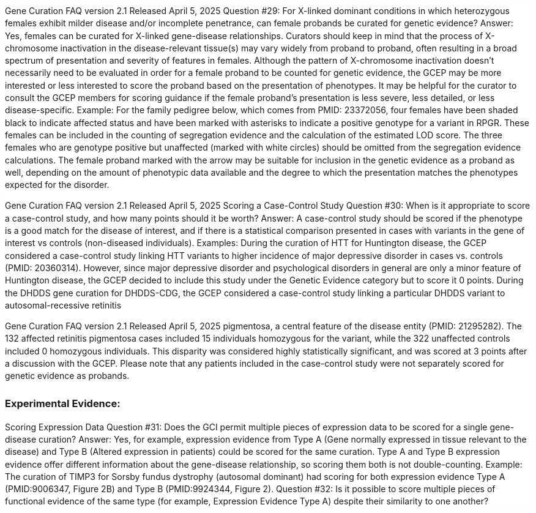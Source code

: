 
Gene Curation FAQ version 2.1 Released April 5, 2025
Question #29: For X-linked dominant conditions in which heterozygous females exhibit milder disease and/or incomplete penetrance, can female probands be curated for genetic evidence?
Answer: Yes, females can be curated for X-linked gene-disease relationships. Curators should keep in mind that the process of X-chromosome inactivation in the disease-relevant tissue(s) may vary widely from proband to proband, often resulting in a broad spectrum of presentation and severity of features in females. Although the pattern of X-chromosome inactivation doesn’t necessarily need to be evaluated in order for a female proband to be counted for genetic evidence, the GCEP may be more interested or less interested to score the proband based on the presentation of phenotypes. It may be helpful for the curator to consult the GCEP members for scoring guidance if the female proband’s presentation is less severe, less detailed, or less disease-specific.
Example: For the family pedigree below, which comes from PMID: 23372056, four females have been shaded black to indicate affected status and have been marked with asterisks to indicate a positive genotype for a variant in RPGR. These females can be included in the counting of segregation evidence and the calculation of the estimated
LOD score. The three females who are genotype positive but unaffected (marked with white circles) should be omitted from the segregation evidence calculations. The female proband marked with the arrow may be suitable for inclusion in the genetic evidence as a proband as well, depending on the amount of phenotypic data available and the degree to which the presentation matches the phenotypes expected for the disorder.


Gene Curation FAQ version 2.1 Released April 5, 2025
Scoring a Case-Control Study
Question #30: When is it appropriate to score a case-control study, and how many points should it be worth?
Answer: A case-control study should be scored if the phenotype is a good match for the disease of interest, and if there is a statistical comparison presented in cases with variants in the gene of interest vs controls (non-diseased individuals).
Examples: During the curation of HTT for Huntington disease, the GCEP considered a case-control study linking HTT variants to higher incidence of major depressive disorder in cases vs. controls (PMID: 20360314). However, since major depressive disorder and psychological disorders in general are only a minor feature of Huntington disease, the
GCEP decided to include this study under the Genetic Evidence category but to score it 0
points. During the DHDDS gene curation for DHDDS-CDG, the GCEP considered a case-control study linking a particular DHDDS variant to autosomal-recessive retinitis


Gene Curation FAQ version 2.1 Released April 5, 2025
pigmentosa, a central feature of the disease entity (PMID: 21295282). The 132 affected retinitis pigmentosa cases included 15 individuals homozygous for the variant, while the
322 unaffected controls included 0 homozygous individuals. This disparity was considered highly statistically significant, and was scored at 3 points after a discussion with the GCEP. Please note that any patients included in the case-control study were not separately scored for genetic evidence as probands.
### Experimental Evidence:

Scoring Expression Data
Question #31: Does the GCI permit multiple pieces of expression data to be scored for a single gene-disease curation?
Answer: Yes, for example, expression evidence from Type A (Gene normally expressed in tissue relevant to the disease) and Type B (Altered expression in patients) could be scored for the same curation. Type A and Type B expression evidence offer different information about the gene-disease relationship, so scoring them both is not double-counting.
Example: The curation of TIMP3 for Sorsby fundus dystrophy (autosomal dominant) had scoring for both expression evidence Type A (PMID:9006347, Figure 2B) and Type B
(PMID:9924344, Figure 2).
Question #32: Is it possible to score multiple pieces of functional evidence of the same type
(for example, Expression Evidence Type A) despite their similarity to one another?
